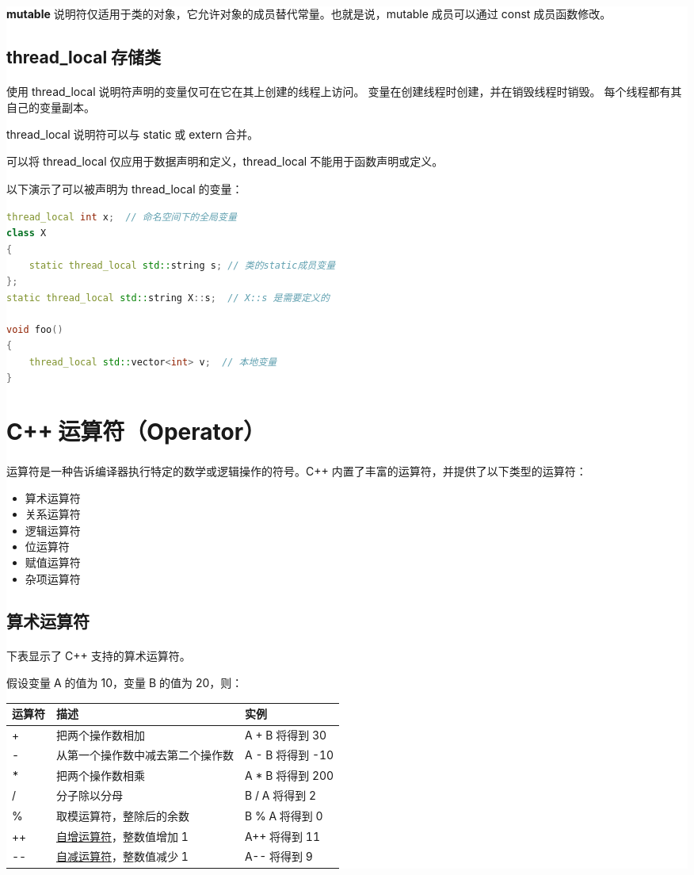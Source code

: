 **mutable** 说明符仅适用于类的对象，它允许对象的成员替代常量。也就是说，mutable 成员可以通过 const 成员函数修改。

## thread_local 存储类

使用 thread_local 说明符声明的变量仅可在它在其上创建的线程上访问。 变量在创建线程时创建，并在销毁线程时销毁。 每个线程都有其自己的变量副本。

thread_local 说明符可以与 static 或 extern 合并。

可以将 thread_local 仅应用于数据声明和定义，thread_local 不能用于函数声明或定义。

以下演示了可以被声明为 thread_local 的变量：

```C++
thread_local int x;  // 命名空间下的全局变量
class X
{
    static thread_local std::string s; // 类的static成员变量
};
static thread_local std::string X::s;  // X::s 是需要定义的
 
void foo()
{
    thread_local std::vector<int> v;  // 本地变量
}
```

# C++ 运算符（Operator）

运算符是一种告诉编译器执行特定的数学或逻辑操作的符号。C++ 内置了丰富的运算符，并提供了以下类型的运算符：

- 算术运算符
- 关系运算符
- 逻辑运算符
- 位运算符
- 赋值运算符
- 杂项运算符

## 算术运算符

下表显示了 C++ 支持的算术运算符。

假设变量 A 的值为 10，变量 B 的值为 20，则：

| 运算符 | 描述                                                         | 实例             |
| :----- | :----------------------------------------------------------- | :--------------- |
| +      | 把两个操作数相加                                             | A + B 将得到 30  |
| -      | 从第一个操作数中减去第二个操作数                             | A - B 将得到 -10 |
| *      | 把两个操作数相乘                                             | A * B 将得到 200 |
| /      | 分子除以分母                                                 | B / A 将得到 2   |
| %      | 取模运算符，整除后的余数                                     | B % A 将得到 0   |
| ++     | [自增运算符](https://www.runoob.com/cplusplus/cpp-increment-decrement-operators.html)，整数值增加 1 | A++ 将得到 11    |
| --     | [自减运算符](https://www.runoob.com/cplusplus/cpp-increment-decrement-operators.html)，整数值减少 1 | A-- 将得到 9     |
